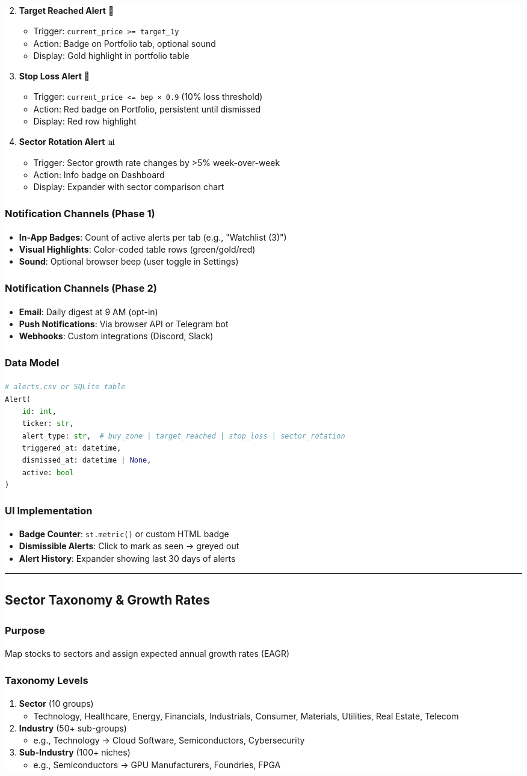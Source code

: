 2. **Target Reached Alert** 🎯
   - Trigger: `current_price >= target_1y`
   - Action: Badge on Portfolio tab, optional sound
   - Display: Gold highlight in portfolio table

3. **Stop Loss Alert** 🔴
   - Trigger: `current_price <= bep × 0.9` (10% loss threshold)
   - Action: Red badge on Portfolio, persistent until dismissed
   - Display: Red row highlight

4. **Sector Rotation Alert** 📊
   - Trigger: Sector growth rate changes by >5% week-over-week
   - Action: Info badge on Dashboard
   - Display: Expander with sector comparison chart

### Notification Channels (Phase 1)
- **In-App Badges**: Count of active alerts per tab (e.g., "Watchlist (3)")
- **Visual Highlights**: Color-coded table rows (green/gold/red)
- **Sound**: Optional browser beep (user toggle in Settings)

### Notification Channels (Phase 2)
- **Email**: Daily digest at 9 AM (opt-in)
- **Push Notifications**: Via browser API or Telegram bot
- **Webhooks**: Custom integrations (Discord, Slack)

### Data Model
```python
# alerts.csv or SQLite table
Alert(
    id: int,
    ticker: str,
    alert_type: str,  # buy_zone | target_reached | stop_loss | sector_rotation
    triggered_at: datetime,
    dismissed_at: datetime | None,
    active: bool
)
```

### UI Implementation
- **Badge Counter**: `st.metric()` or custom HTML badge
- **Dismissible Alerts**: Click to mark as seen → greyed out
- **Alert History**: Expander showing last 30 days of alerts

---

## Sector Taxonomy & Growth Rates

### Purpose
Map stocks to sectors and assign expected annual growth rates (EAGR)

### Taxonomy Levels
1. **Sector** (10 groups)
   - Technology, Healthcare, Energy, Financials, Industrials, Consumer, Materials, Utilities, Real Estate, Telecom
2. **Industry** (50+ sub-groups)
   - e.g., Technology → Cloud Software, Semiconductors, Cybersecurity
3. **Sub-Industry** (100+ niches)
   - e.g., Semiconductors → GPU Manufacturers, Foundries, FPGA
